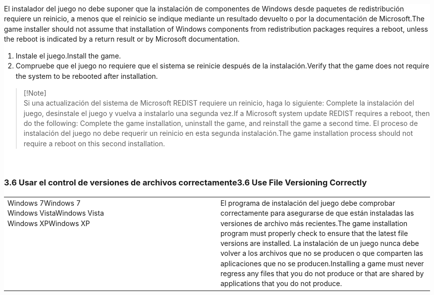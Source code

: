 <td><span data-ttu-id="520da-387">El instalador del juego no debe suponer que la instalación de componentes de Windows desde paquetes de redistribución requiere un reinicio, a menos que el reinicio se indique mediante un resultado devuelto o por la documentación de Microsoft.</span><span class="sxs-lookup"><span data-stu-id="520da-387">The game installer should not assume that installation of Windows components from redistribution packages requires a reboot, unless the reboot is indicated by a return result or by Microsoft documentation.</span></span></td>
</tr>
<tr class="even">

<td><ol>
<li><span data-ttu-id="520da-388">Instale el juego.</span><span class="sxs-lookup"><span data-stu-id="520da-388">Install the game.</span></span></li>
<li><span data-ttu-id="520da-389">Compruebe que el juego no requiere que el sistema se reinicie después de la instalación.</span><span class="sxs-lookup"><span data-stu-id="520da-389">Verify that the game does not require the system to be rebooted after installation.</span></span></li>
</ol>
<blockquote>
[!Note]<br />
<span data-ttu-id="520da-390">Si una actualización del sistema de Microsoft REDIST requiere un reinicio, haga lo siguiente: Complete la instalación del juego, desinstale el juego y vuelva a instalarlo una segunda vez.</span><span class="sxs-lookup"><span data-stu-id="520da-390">If a Microsoft system update REDIST requires a reboot, then do the following: Complete the game installation, uninstall the game, and reinstall the game a second time.</span></span> <span data-ttu-id="520da-391">El proceso de instalación del juego no debe requerir un reinicio en esta segunda instalación.</span><span class="sxs-lookup"><span data-stu-id="520da-391">The game installation process should not require a reboot on this second installation.</span></span>
</blockquote>
<br/></td>
</tr>
</tbody>
</table>



 

### <a name="36-use-file-versioning-correctly"></a><span data-ttu-id="520da-392">3.6 Usar el control de versiones de archivos correctamente</span><span class="sxs-lookup"><span data-stu-id="520da-392">3.6 Use File Versioning Correctly</span></span>



<table>
<colgroup>
<col style="width: 50%" />
<col style="width: 50%" />
</colgroup>
<tbody>
<tr class="odd">
<td><span data-ttu-id="520da-393">Windows 7</span><span class="sxs-lookup"><span data-stu-id="520da-393">Windows 7</span></span><br/> <span data-ttu-id="520da-394">Windows Vista</span><span class="sxs-lookup"><span data-stu-id="520da-394">Windows Vista</span></span><br/> <span data-ttu-id="520da-395">Windows XP</span><span class="sxs-lookup"><span data-stu-id="520da-395">Windows XP</span></span><br/></td>
<td><span data-ttu-id="520da-396">El programa de instalación del juego debe comprobar correctamente para asegurarse de que están instaladas las versiones de archivo más recientes.</span><span class="sxs-lookup"><span data-stu-id="520da-396">The game installation program must properly check to ensure that the latest file versions are installed.</span></span> <span data-ttu-id="520da-397">La instalación de un juego nunca debe volver a los archivos que no se producen o que comparten las aplicaciones que no se producen.</span><span class="sxs-lookup"><span data-stu-id="520da-397">Installing a game must never regress any files that you do not produce or that are shared by applications that you do not produce.</span></span></td>
</tr>
<tr class="even">
